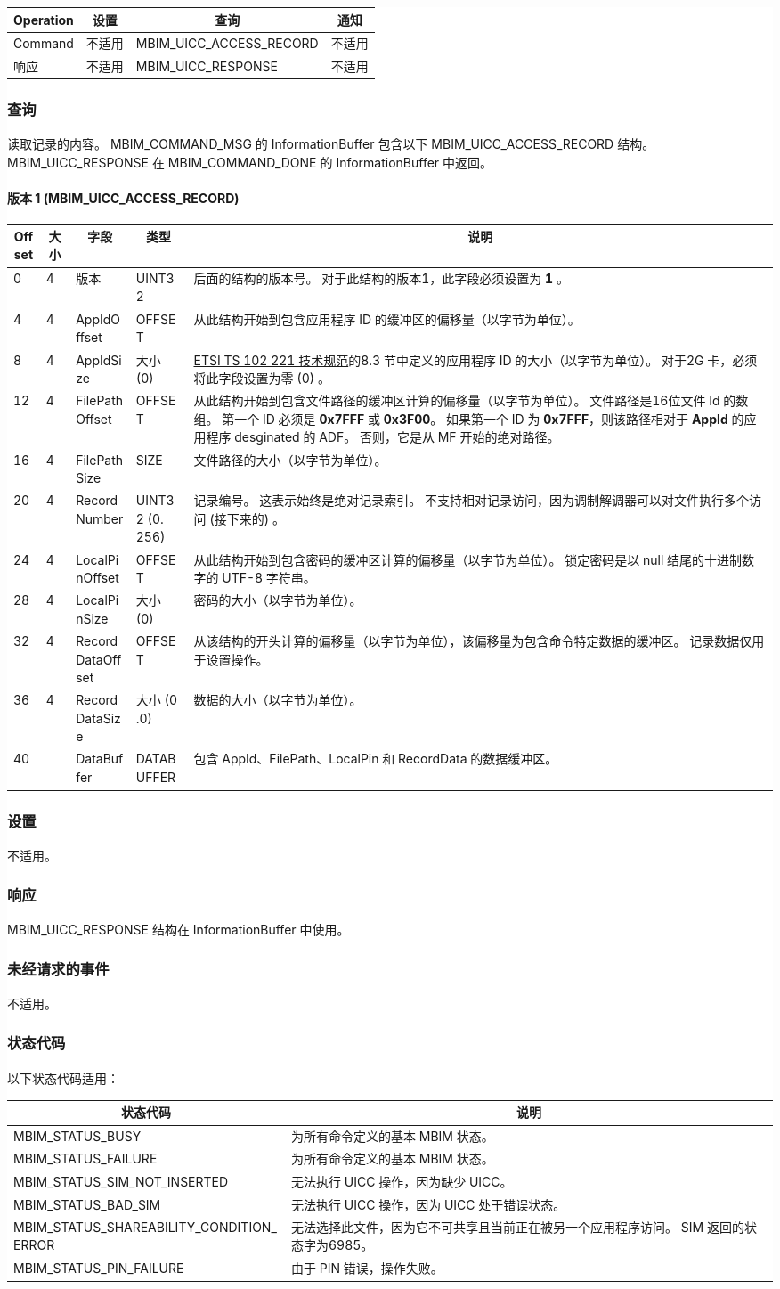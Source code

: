 | Operation | 设置 | 查询 | 通知 |
| --- | --- | --- | --- |
| Command | 不适用 | MBIM_UICC_ACCESS_RECORD | 不适用 |
| 响应 | 不适用 | MBIM_UICC_RESPONSE | 不适用 |

### <a name="query"></a>查询

读取记录的内容。 MBIM_COMMAND_MSG 的 InformationBuffer 包含以下 MBIM_UICC_ACCESS_RECORD 结构。 MBIM_UICC_RESPONSE 在 MBIM_COMMAND_DONE 的 InformationBuffer 中返回。

#### <a name="mbim_uicc_access_record-version-1"></a>版本 1 (MBIM_UICC_ACCESS_RECORD) 

| Offset | 大小 | 字段 | 类型 | 说明 |
| --- | --- | --- | --- | --- |
| 0 | 4 | 版本 | UINT32 | 后面的结构的版本号。 对于此结构的版本1，此字段必须设置为 **1** 。 |
| 4 | 4 | AppIdOffset | OFFSET | 从此结构开始到包含应用程序 ID 的缓冲区的偏移量（以字节为单位）。 |
| 8 | 4 | AppIdSize | 大小 (0)  | [ETSI TS 102 221 技术规范](https://go.microsoft.com/fwlink/p/?linkid=864594)的8.3 节中定义的应用程序 ID 的大小（以字节为单位）。 对于2G 卡，必须将此字段设置为零 (0) 。 |
| 12 | 4 | FilePathOffset | OFFSET | 从此结构开始到包含文件路径的缓冲区计算的偏移量（以字节为单位）。 文件路径是16位文件 Id 的数组。 第一个 ID 必须是 **0x7FFF** 或 **0x3F00**。 如果第一个 ID 为 **0x7FFF**，则该路径相对于 **AppId** 的应用程序 desginated 的 ADF。 否则，它是从 MF 开始的绝对路径。 |
| 16 | 4 | FilePathSize | SIZE | 文件路径的大小（以字节为单位）。 |
| 20 | 4 | RecordNumber | UINT32 (0. 256)  | 记录编号。 这表示始终是绝对记录索引。 不支持相对记录访问，因为调制解调器可以对文件执行多个访问 (接下来的) 。 |
| 24 | 4 | LocalPinOffset | OFFSET | 从此结构开始到包含密码的缓冲区计算的偏移量（以字节为单位）。 锁定密码是以 null 结尾的十进制数字的 UTF-8 字符串。 | 
| 28 | 4 | LocalPinSize | 大小 (0)  | 密码的大小（以字节为单位）。 |
| 32 | 4 | RecordDataOffset | OFFSET | 从该结构的开头计算的偏移量（以字节为单位），该偏移量为包含命令特定数据的缓冲区。 记录数据仅用于设置操作。 |
| 36 | 4 | RecordDataSize | 大小 (0 .0)  | 数据的大小（以字节为单位）。 |
| 40 |   | DataBuffer | DATABUFFER | 包含 AppId、FilePath、LocalPin 和 RecordData 的数据缓冲区。 |

### <a name="set"></a>设置

不适用。

### <a name="response"></a>响应

MBIM_UICC_RESPONSE 结构在 InformationBuffer 中使用。

### <a name="unsolicited-events"></a>未经请求的事件

不适用。

### <a name="status-codes"></a>状态代码

以下状态代码适用：

| 状态代码 | 说明 |
| --- | --- |
| MBIM_STATUS_BUSY | 为所有命令定义的基本 MBIM 状态。 |
| MBIM_STATUS_FAILURE | 为所有命令定义的基本 MBIM 状态。 |
| MBIM_STATUS_SIM_NOT_INSERTED | 无法执行 UICC 操作，因为缺少 UICC。 |
| MBIM_STATUS_BAD_SIM | 无法执行 UICC 操作，因为 UICC 处于错误状态。 |
| MBIM_STATUS_SHAREABILITY_CONDITION_ERROR | 无法选择此文件，因为它不可共享且当前正在被另一个应用程序访问。 SIM 返回的状态字为6985。 |
| MBIM_STATUS_PIN_FAILURE | 由于 PIN 错误，操作失败。 |
